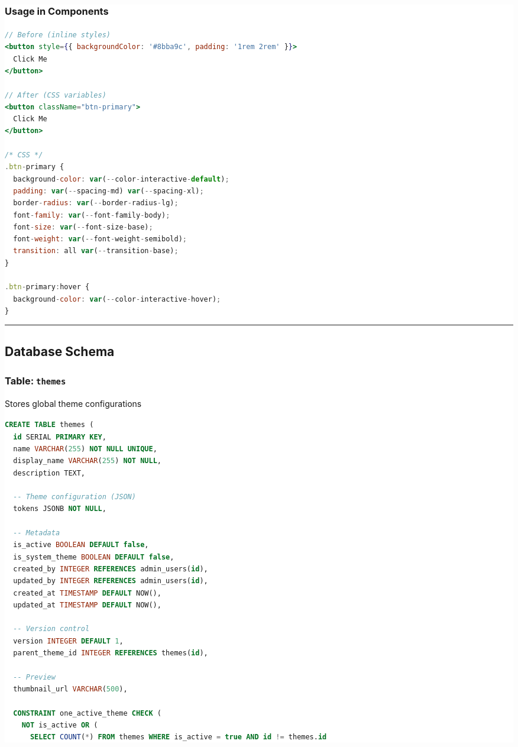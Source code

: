 ### Usage in Components

```jsx
// Before (inline styles)
<button style={{ backgroundColor: '#8bba9c', padding: '1rem 2rem' }}>
  Click Me
</button>

// After (CSS variables)
<button className="btn-primary">
  Click Me
</button>

/* CSS */
.btn-primary {
  background-color: var(--color-interactive-default);
  padding: var(--spacing-md) var(--spacing-xl);
  border-radius: var(--border-radius-lg);
  font-family: var(--font-family-body);
  font-size: var(--font-size-base);
  font-weight: var(--font-weight-semibold);
  transition: all var(--transition-base);
}

.btn-primary:hover {
  background-color: var(--color-interactive-hover);
}
```

---

## Database Schema

### Table: `themes`
Stores global theme configurations

```sql
CREATE TABLE themes (
  id SERIAL PRIMARY KEY,
  name VARCHAR(255) NOT NULL UNIQUE,
  display_name VARCHAR(255) NOT NULL,
  description TEXT,

  -- Theme configuration (JSON)
  tokens JSONB NOT NULL,

  -- Metadata
  is_active BOOLEAN DEFAULT false,
  is_system_theme BOOLEAN DEFAULT false,
  created_by INTEGER REFERENCES admin_users(id),
  updated_by INTEGER REFERENCES admin_users(id),
  created_at TIMESTAMP DEFAULT NOW(),
  updated_at TIMESTAMP DEFAULT NOW(),

  -- Version control
  version INTEGER DEFAULT 1,
  parent_theme_id INTEGER REFERENCES themes(id),

  -- Preview
  thumbnail_url VARCHAR(500),

  CONSTRAINT one_active_theme CHECK (
    NOT is_active OR (
      SELECT COUNT(*) FROM themes WHERE is_active = true AND id != themes.id
```